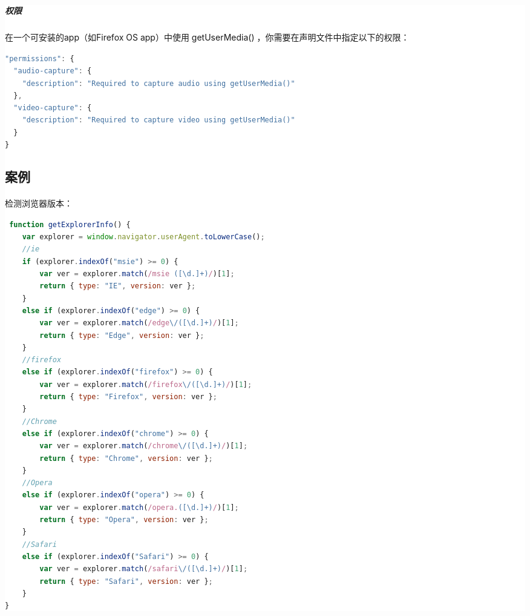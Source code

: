 ##### 权限
在一个可安装的app（如Firefox OS app）中使用 getUserMedia() ，你需要在声明文件中指定以下的权限：
```js
"permissions": {
  "audio-capture": {
    "description": "Required to capture audio using getUserMedia()"
  },
  "video-capture": {
    "description": "Required to capture video using getUserMedia()"
  }
}
```       



## 案例
检测浏览器版本：
```js
 function getExplorerInfo() {
    var explorer = window.navigator.userAgent.toLowerCase();
    //ie
    if (explorer.indexOf("msie") >= 0) {
        var ver = explorer.match(/msie ([\d.]+)/)[1];
        return { type: "IE", version: ver };
    }
    else if (explorer.indexOf("edge") >= 0) {
        var ver = explorer.match(/edge\/([\d.]+)/)[1];
        return { type: "Edge", version: ver };
    }
    //firefox
    else if (explorer.indexOf("firefox") >= 0) {
        var ver = explorer.match(/firefox\/([\d.]+)/)[1];
        return { type: "Firefox", version: ver };
    }
    //Chrome
    else if (explorer.indexOf("chrome") >= 0) {
        var ver = explorer.match(/chrome\/([\d.]+)/)[1];
        return { type: "Chrome", version: ver };
    }
    //Opera
    else if (explorer.indexOf("opera") >= 0) {
        var ver = explorer.match(/opera.([\d.]+)/)[1];
        return { type: "Opera", version: ver };
    }
    //Safari
    else if (explorer.indexOf("Safari") >= 0) {
        var ver = explorer.match(/safari\/([\d.]+)/)[1];
        return { type: "Safari", version: ver };
    }
}
```
